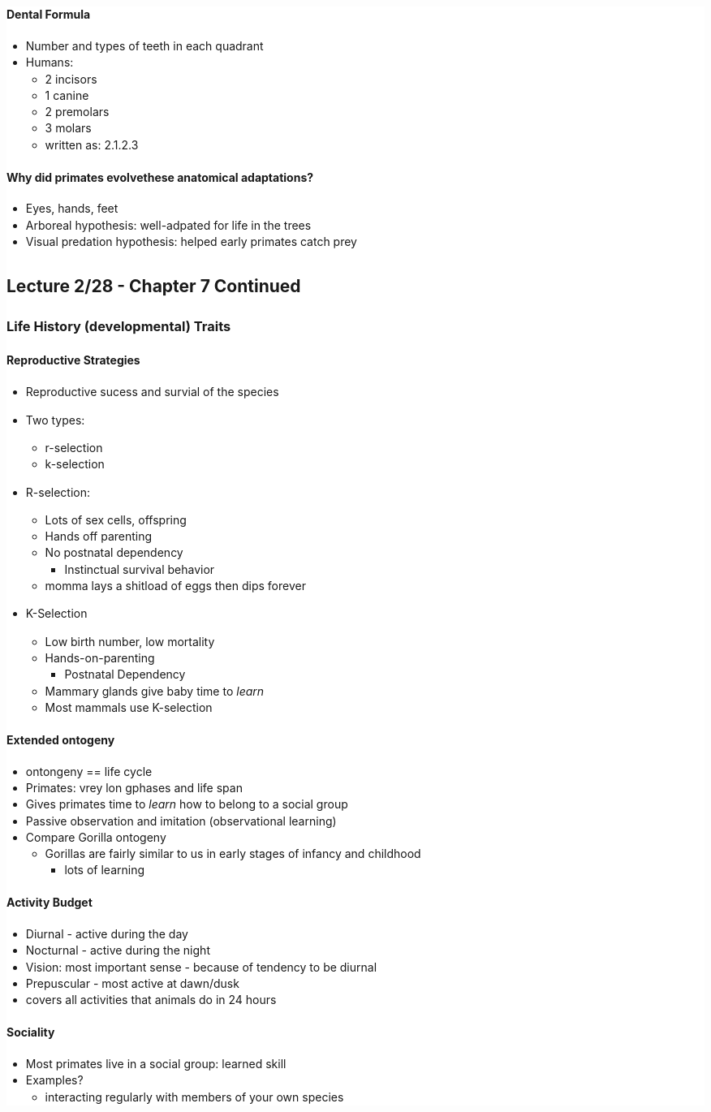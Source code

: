 #### Dental Formula
* Number and types of teeth in each quadrant
* Humans:
	* 2 incisors
	* 1 canine
	* 2 premolars
	* 3 molars
	* written as: 2.1.2.3
#### Why did primates evolvethese anatomical adaptations?
* Eyes, hands, feet
* Arboreal hypothesis: well-adpated for life in the trees
* Visual predation hypothesis: helped early primates catch prey

## Lecture 2/28 - Chapter 7 Continued
### Life History (developmental) Traits
#### Reproductive Strategies
* Reproductive sucess and survial of the species
* Two types:
	* r-selection
	* k-selection
* R-selection:
	* Lots of sex cells, offspring
	* Hands off parenting
	* No postnatal dependency
		* Instinctual survival behavior
	* momma lays a shitload of eggs then dips forever

* K-Selection
	* Low birth number, low mortality
	* Hands-on-parenting
		* Postnatal Dependency
	* Mammary glands give baby time to *learn*
	* Most mammals use K-selection
#### Extended ontogeny
* ontongeny == life cycle
* Primates: vrey lon gphases and life span
* Gives primates time to *learn* how to belong to a social group
* Passive observation and imitation (observational learning)
* Compare Gorilla ontogeny
	* Gorillas are fairly similar to us in early stages of infancy and childhood
		* lots of learning
#### Activity Budget
* Diurnal - active during the day
* Nocturnal - active during the night
* Vision: most important sense - because of tendency to be diurnal
* Prepuscular - most active at dawn/dusk
* covers all activities that animals do in 24 hours
#### Sociality
* Most primates live in a social group: learned skill
* Examples?
	* interacting regularly with members of your own species
